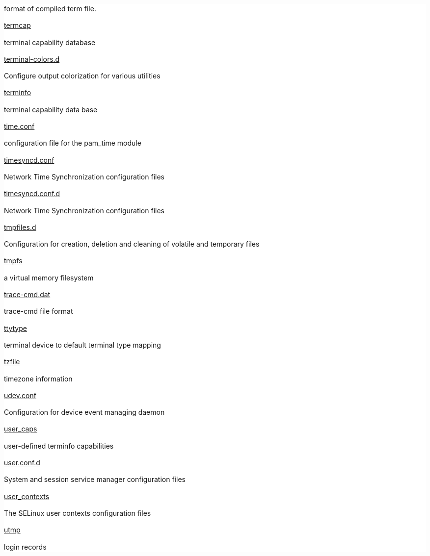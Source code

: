 format of compiled term file.

[termcap][293]

terminal capability database

[terminal-colors.d][294]

Configure output colorization for various utilities

[terminfo][295]

terminal capability data base

[time.conf][296]

configuration file for the pam_time module

[timesyncd.conf][297]

Network Time Synchronization configuration files

[timesyncd.conf.d][298]

Network Time Synchronization configuration files

[tmpfiles.d][299]

Configuration for creation, deletion and cleaning of volatile and temporary files

[tmpfs][300]

a virtual memory filesystem

[trace-cmd.dat][301]

trace-cmd file format

[ttytype][302]

terminal device to default terminal type mapping

[tzfile][303]

timezone information

[udev.conf][304]

Configuration for device event managing daemon

[user_caps][305]

user-defined terminfo capabilities

[user.conf.d][306]

System and session service manager configuration files

[user_contexts][307]

The SELinux user contexts configuration files

[utmp][308]

login records


[1]: https://dashdash.io/5/crontab
[2]: https://dashdash.io/5/resolv.conf
[3]: https://dashdash.io/5/sshd_config
[4]: https://dashdash.io/5/wpa_supplicant.conf
[5]: https://dashdash.io/5/syslog.conf
[6]: https://dashdash.io/5/access.conf
[7]: https://dashdash.io/5/acl
[8]: https://dashdash.io/5/adjtime_config
[9]: https://dashdash.io/5/aliases
[10]: https://dashdash.io/5/anacrontab
[11]: https://dashdash.io/5/apt_preferences
[12]: https://dashdash.io/5/auditd.conf
[13]: https://dashdash.io/5/auditd-plugins
[14]: https://dashdash.io/5/ausearch-expression
[15]: https://dashdash.io/5/autofs
[16]: https://dashdash.io/5/autofs.conf
[17]: https://dashdash.io/5/autofs_ldap_auth.conf
[18]: https://dashdash.io/5/auto.master
[19]: https://dashdash.io/5/binfmt.d
[20]: https://dashdash.io/5/bootchart.conf
[21]: https://dashdash.io/5/bootchart.conf.d
[22]: https://dashdash.io/5/charmap
[23]: https://dashdash.io/5/classes.conf
[24]: https://dashdash.io/5/client.conf
[25]: https://dashdash.io/5/config
[26]: https://dashdash.io/5/core
[27]: https://dashdash.io/5/coredump.conf
[28]: https://dashdash.io/5/coredump.conf.d
[29]: https://dashdash.io/5/crontab
[30]: https://dashdash.io/5/cupsd.conf
[31]: https://dashdash.io/5/cupsd-logs
[32]: https://dashdash.io/5/cups-files.conf
[33]: https://dashdash.io/5/cups-snmp.conf
[34]: https://dashdash.io/5/customizable_types
[35]: https://dashdash.io/5/deb
[36]: https://dashdash.io/5/deb822
[37]: https://dashdash.io/5/deb-buildinfo
[38]: https://dashdash.io/5/deb-changelog
[39]: https://dashdash.io/5/deb-changes
[40]: https://dashdash.io/5/deb-conffiles
[41]: https://dashdash.io/5/deb-control
[42]: https://dashdash.io/5/deb-extra-override
[43]: https://dashdash.io/5/deb-old
[44]: https://dashdash.io/5/deb-origin
[45]: https://dashdash.io/5/deb-override
[46]: https://dashdash.io/5/deb-postinst
[47]: https://dashdash.io/5/deb-postrm
[48]: https://dashdash.io/5/deb-preinst
[49]: https://dashdash.io/5/deb-prerm
[50]: https://dashdash.io/5/deb-shlibs
[51]: https://dashdash.io/5/deb-split
[52]: https://dashdash.io/5/deb-src-control
[53]: https://dashdash.io/5/deb-src-files
[54]: https://dashdash.io/5/deb-src-rules
[55]: https://dashdash.io/5/deb-substvars
[56]: https://dashdash.io/5/deb-symbols
[57]: https://dashdash.io/5/deb-triggers
[58]: https://dashdash.io/5/default_contexts
[59]: https://dashdash.io/5/default_type
[60]: https://dashdash.io/5/depmod.d
[61]: https://dashdash.io/5/dir_colors
[62]: https://dashdash.io/5/dnssec-trust-anchors.d
[63]: https://dashdash.io/5/dpkg.cfg
[64]: https://dashdash.io/5/dracut.conf
[65]: https://dashdash.io/5/dsc
[66]: https://dashdash.io/5/dselect.cfg
[67]: https://dashdash.io/5/e2fsck.conf
[68]: https://dashdash.io/5/elf
[69]: https://dashdash.io/5/environment
[70]: https://dashdash.io/5/environment.d
[71]: https://dashdash.io/5/ethers
[72]: https://dashdash.io/5/exports
[73]: https://dashdash.io/5/ext2
[74]: https://dashdash.io/5/ext3
[75]: https://dashdash.io/5/ext4
[76]: https://dashdash.io/5/failsafe_context
[77]: https://dashdash.io/5/file_contexts
[78]: https://dashdash.io/5/file_contexts.homedirs
[79]: https://dashdash.io/5/file_contexts.local
[80]: https://dashdash.io/5/file_contexts.subs
[81]: https://dashdash.io/5/file_contexts.subs_dist
[82]: https://dashdash.io/5/filesystems
[83]: https://dashdash.io/5/firejail-login
[84]: https://dashdash.io/5/firejail-profile
[85]: https://dashdash.io/5/firejail-users
[86]: https://dashdash.io/5/forward
[87]: https://dashdash.io/5/fs
[88]: https://dashdash.io/5/fstab
[89]: https://dashdash.io/5/ftpusers
[90]: https://dashdash.io/5/gai.conf
[91]: https://dashdash.io/5/gdbinit
[92]: https://dashdash.io/5/gitattributes
[93]: https://dashdash.io/5/githooks
[94]: https://dashdash.io/5/gitignore
[95]: https://dashdash.io/5/gitmodules
[96]: https://dashdash.io/5/gitrepository-layout
[97]: https://dashdash.io/5/gitweb.conf
[98]: https://dashdash.io/5/groff_font
[99]: https://dashdash.io/5/groff_out
[100]: https://dashdash.io/5/groff_tmac
[101]: https://dashdash.io/5/group
[102]: https://dashdash.io/5/group.conf
[103]: https://dashdash.io/5/gshadow
[104]: https://dashdash.io/5/hgignore
[105]: https://dashdash.io/5/hgrc
[106]: https://dashdash.io/5/host.conf
[107]: https://dashdash.io/5/hosts
[108]: https://dashdash.io/5/hosts.equiv
[109]: https://dashdash.io/5/ipptoolfile
[110]: https://dashdash.io/5/issue
[111]: https://dashdash.io/5/journald.conf
[112]: https://dashdash.io/5/journald.conf.d
[113]: https://dashdash.io/5/keymaps
[114]: https://dashdash.io/5/ldap.conf
[115]: https://dashdash.io/5/ldif
[116]: https://dashdash.io/5/libaudit.conf
[117]: https://dashdash.io/5/limits.conf
[118]: https://dashdash.io/5/lj4_font
[119]: https://dashdash.io/5/locale.conf
[120]: https://dashdash.io/5/LOGARCHIVE
[121]: https://dashdash.io/5/logind.conf
[122]: https://dashdash.io/5/logind.conf.d
[123]: https://dashdash.io/5/login.defs
[124]: https://dashdash.io/5/logrotate.conf
[125]: https://dashdash.io/5/ltrace.conf
[126]: https://dashdash.io/5/lvm.conf
[127]: https://dashdash.io/5/lxc.conf
[128]: https://dashdash.io/5/lxc.container.conf
[129]: https://dashdash.io/5/lxc.system.conf
[130]: https://dashdash.io/5/lxc-usernet
[131]: https://dashdash.io/5/machine-id
[132]: https://dashdash.io/5/machine-info
[133]: https://dashdash.io/5/mailto.conf
[134]: https://dashdash.io/5/mdadm.conf
[135]: https://dashdash.io/5/media
[136]: https://dashdash.io/5/mime.convs
[137]: https://dashdash.io/5/mime.types
[138]: https://dashdash.io/5/mke2fs.conf
[139]: https://dashdash.io/5/mmv
[140]: https://dashdash.io/5/modprobe.d
[141]: https://dashdash.io/5/modules.dep
[142]: https://dashdash.io/5/modules.dep.bin
[143]: https://dashdash.io/5/modules-load.d
[144]: https://dashdash.io/5/moduli
[145]: https://dashdash.io/5/motd
[146]: https://dashdash.io/5/namespace.conf
[147]: https://dashdash.io/5/networkd.conf
[148]: https://dashdash.io/5/networkd.conf.d
[149]: https://dashdash.io/5/networks
[150]: https://dashdash.io/5/nfs
[151]: https://dashdash.io/5/nfs4_acl
[152]: https://dashdash.io/5/nfs.conf
[153]: https://dashdash.io/5/nfsmount.conf
[154]: https://dashdash.io/5/nologin
[155]: https://dashdash.io/5/nscd.conf
[156]: https://dashdash.io/5/nss
[157]: https://dashdash.io/5/nsswitch.conf
[158]: https://dashdash.io/5/numa_maps
[159]: https://dashdash.io/5/os-release
[160]: https://dashdash.io/5/ovn-nb
[161]: https://dashdash.io/5/ovn-sb
[162]: https://dashdash.io/5/ovs-vswitchd.conf.db
[163]: https://dashdash.io/5/pam.conf
[164]: https://dashdash.io/5/pam.d
[165]: https://dashdash.io/5/pam_env.conf
[166]: https://dashdash.io/5/pcp-atoprc
[167]: https://dashdash.io/5/pcp.conf
[168]: https://dashdash.io/5/pcp.env
[169]: https://dashdash.io/5/perfevent.conf
[170]: https://dashdash.io/5/pmns
[171]: https://dashdash.io/5/pmrep.conf
[172]: https://dashdash.io/5/ppdcfile
[173]: https://dashdash.io/5/printers.conf
[174]: https://dashdash.io/5/proc
[175]: https://dashdash.io/5/procfs
[176]: https://dashdash.io/5/projects
[177]: https://dashdash.io/5/projid
[178]: https://dashdash.io/5/protocols
[179]: https://dashdash.io/5/quotagrpadmins
[180]: https://dashdash.io/5/quotatab
[181]: https://dashdash.io/5/removable_context
[182]: https://dashdash.io/5/repertoiremap
[183]: https://dashdash.io/5/request-key.conf
[184]: https://dashdash.io/5/resolv.conf
[185]: https://dashdash.io/5/resolved.conf
[186]: https://dashdash.io/5/resolved.conf.d
[187]: https://dashdash.io/5/rsyncd.conf
[188]: https://dashdash.io/5/rsyslog.conf
[189]: https://dashdash.io/5/sandbox
[190]: https://dashdash.io/5/scr_dump
[191]: https://dashdash.io/5/secolor.conf
[192]: https://dashdash.io/5/securetty
[193]: https://dashdash.io/5/securetty_types
[194]: https://dashdash.io/5/selabel_db
[195]: https://dashdash.io/5/selabel_file
[196]: https://dashdash.io/5/selabel_media
[197]: https://dashdash.io/5/selabel_x
[198]: https://dashdash.io/5/selinux_config
[199]: https://dashdash.io/5/semanage.conf
[200]: https://dashdash.io/5/sepermit.conf
[201]: https://dashdash.io/5/sepgsql_contexts
[202]: https://dashdash.io/5/services
[203]: https://dashdash.io/5/service_seusers
[204]: https://dashdash.io/5/sestatus.conf
[205]: https://dashdash.io/5/seusers
[206]: https://dashdash.io/5/shells
[207]: https://dashdash.io/5/slabinfo
[208]: https://dashdash.io/5/slapd.access
[209]: https://dashdash.io/5/slapd.backends
[210]: https://dashdash.io/5/slapd.conf
[211]: https://dashdash.io/5/slapd-config
[212]: https://dashdash.io/5/slapd-dnssrv
[213]: https://dashdash.io/5/slapd-ldap
[214]: https://dashdash.io/5/slapd-ldif
[215]: https://dashdash.io/5/slapd-mdb
[216]: https://dashdash.io/5/slapd-meta
[217]: https://dashdash.io/5/slapd-monitor
[218]: https://dashdash.io/5/slapd-ndb
[219]: https://dashdash.io/5/slapd-null
[220]: https://dashdash.io/5/slapd.overlays
[221]: https://dashdash.io/5/slapd-passwd
[222]: https://dashdash.io/5/slapd-perl
[223]: https://dashdash.io/5/slapd.plugin
[224]: https://dashdash.io/5/slapd-relay
[225]: https://dashdash.io/5/slapd-shell
[226]: https://dashdash.io/5/slapd-sock
[227]: https://dashdash.io/5/slapd-sql
[228]: https://dashdash.io/5/slapo-accesslog
[229]: https://dashdash.io/5/slapo-auditlog
[230]: https://dashdash.io/5/slapo-chain
[231]: https://dashdash.io/5/slapo-collect
[232]: https://dashdash.io/5/slapo-constraint
[233]: https://dashdash.io/5/slapo-dds
[234]: https://dashdash.io/5/slapo-dyngroup
[235]: https://dashdash.io/5/slapo-dynlist
[236]: https://dashdash.io/5/slapo-memberof
[237]: https://dashdash.io/5/slapo-pbind
[238]: https://dashdash.io/5/slapo-pcache
[239]: https://dashdash.io/5/slapo-ppolicy
[240]: https://dashdash.io/5/slapo-refint
[241]: https://dashdash.io/5/slapo-retcode
[242]: https://dashdash.io/5/slapo-rwm
[243]: https://dashdash.io/5/slapo-sock
[244]: https://dashdash.io/5/slapo-sssvlv
[245]: https://dashdash.io/5/slapo-syncprov
[246]: https://dashdash.io/5/slapo-translucent
[247]: https://dashdash.io/5/slapo-unique
[248]: https://dashdash.io/5/slapo-valsort
[249]: https://dashdash.io/5/sleep.conf.d
[250]: https://dashdash.io/5/smtpd.conf
[251]: https://dashdash.io/5/snmp.conf
[252]: https://dashdash.io/5/sources.list
[253]: https://dashdash.io/5/srp_daemon_port@.service
[254]: https://dashdash.io/5/srp_daemon.service
[255]: https://dashdash.io/5/ssh_config
[256]: https://dashdash.io/5/sshd_config
[257]: https://dashdash.io/5/subgid
[258]: https://dashdash.io/5/subscriptions.conf
[259]: https://dashdash.io/5/subuid
[260]: https://dashdash.io/5/sysctl.conf
[261]: https://dashdash.io/5/sysctl.d
[262]: https://dashdash.io/5/syslog.conf
[263]: https://dashdash.io/5/sysstat
[264]: https://dashdash.io/5/system.conf.d
[265]: https://dashdash.io/5/systemd.automount
[266]: https://dashdash.io/5/systemd.device
[267]: https://dashdash.io/5/systemd.exec
[268]: https://dashdash.io/5/systemd.kill
[269]: https://dashdash.io/5/systemd.link
[270]: https://dashdash.io/5/systemd.mount
[271]: https://dashdash.io/5/systemd.negative
[272]: https://dashdash.io/5/systemd.netdev
[273]: https://dashdash.io/5/systemd.network
[274]: https://dashdash.io/5/systemd.nspawn
[275]: https://dashdash.io/5/systemd.path
[276]: https://dashdash.io/5/systemd.positive
[277]: https://dashdash.io/5/systemd.preset
[278]: https://dashdash.io/5/systemd.resource-control
[279]: https://dashdash.io/5/systemd.scope
[280]: https://dashdash.io/5/systemd.service
[281]: https://dashdash.io/5/systemd-sleep.conf
[282]: https://dashdash.io/5/systemd.slice
[283]: https://dashdash.io/5/systemd.socket
[284]: https://dashdash.io/5/systemd.swap
[285]: https://dashdash.io/5/systemd-system.conf
[286]: https://dashdash.io/5/systemd.target
[287]: https://dashdash.io/5/systemd.timer
[288]: https://dashdash.io/5/systemd.unit
[289]: https://dashdash.io/5/systemd-user.conf
[290]: https://dashdash.io/5/sysusers.d
[291]: https://dashdash.io/5/table
[292]: https://dashdash.io/5/term
[293]: https://dashdash.io/5/termcap
[294]: https://dashdash.io/5/terminal-colors.d
[295]: https://dashdash.io/5/terminfo
[296]: https://dashdash.io/5/time.conf
[297]: https://dashdash.io/5/timesyncd.conf
[298]: https://dashdash.io/5/timesyncd.conf.d
[299]: https://dashdash.io/5/tmpfiles.d
[300]: https://dashdash.io/5/tmpfs
[301]: https://dashdash.io/5/trace-cmd.dat
[302]: https://dashdash.io/5/ttytype
[303]: https://dashdash.io/5/tzfile
[304]: https://dashdash.io/5/udev.conf
[305]: https://dashdash.io/5/user_caps
[306]: https://dashdash.io/5/user.conf.d
[307]: https://dashdash.io/5/user_contexts
[308]: https://dashdash.io/5/utmp
[309]: https://dashdash.io/5/utmpx
[310]: https://dashdash.io/5/vconsole.conf
[311]: https://dashdash.io/5/virtual_domain_context
[312]: https://dashdash.io/5/virtual_image_context
[313]: https://dashdash.io/5/vtep
[314]: https://dashdash.io/5/warnquota.conf
[315]: https://dashdash.io/5/wpa_supplicant.conf
[316]: https://dashdash.io/5/wtmp
[317]: https://dashdash.io/5/x_contexts
[318]: https://dashdash.io/5/xfs
[319]: https://dashdash.io/5/yum.conf
[320]: https://dashdash.io/5/yum-updatesd.conf
[321]: https://dashdash.io/5/yum-versionlock.conf
[322]: https://dashdash.io/5/zos-remote.conf
